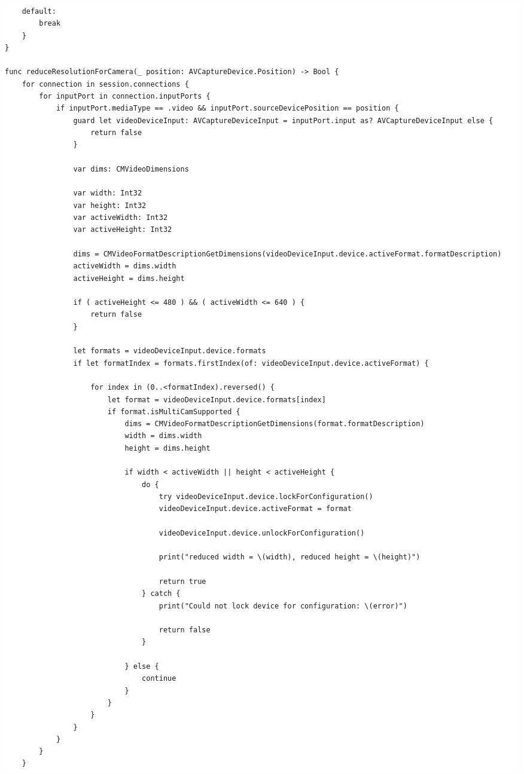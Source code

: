 		default:
			break
		}
	}
	
	func reduceResolutionForCamera(_ position: AVCaptureDevice.Position) -> Bool {
		for connection in session.connections {
			for inputPort in connection.inputPorts {
				if inputPort.mediaType == .video && inputPort.sourceDevicePosition == position {
					guard let videoDeviceInput: AVCaptureDeviceInput = inputPort.input as? AVCaptureDeviceInput else {
						return false
					}
					
					var dims: CMVideoDimensions
					
					var width: Int32
					var height: Int32
					var activeWidth: Int32
					var activeHeight: Int32
					
					dims = CMVideoFormatDescriptionGetDimensions(videoDeviceInput.device.activeFormat.formatDescription)
					activeWidth = dims.width
					activeHeight = dims.height
					
					if ( activeHeight <= 480 ) && ( activeWidth <= 640 ) {
						return false
					}
					
					let formats = videoDeviceInput.device.formats
					if let formatIndex = formats.firstIndex(of: videoDeviceInput.device.activeFormat) {
						
						for index in (0..<formatIndex).reversed() {
							let format = videoDeviceInput.device.formats[index]
							if format.isMultiCamSupported {
								dims = CMVideoFormatDescriptionGetDimensions(format.formatDescription)
								width = dims.width
								height = dims.height
								
								if width < activeWidth || height < activeHeight {
									do {
										try videoDeviceInput.device.lockForConfiguration()
										videoDeviceInput.device.activeFormat = format
										
										videoDeviceInput.device.unlockForConfiguration()
										
										print("reduced width = \(width), reduced height = \(height)")
										
										return true
									} catch {
										print("Could not lock device for configuration: \(error)")
										
										return false
									}
									
								} else {
									continue
								}
							}
						}
					}
				}
			}
		}
		